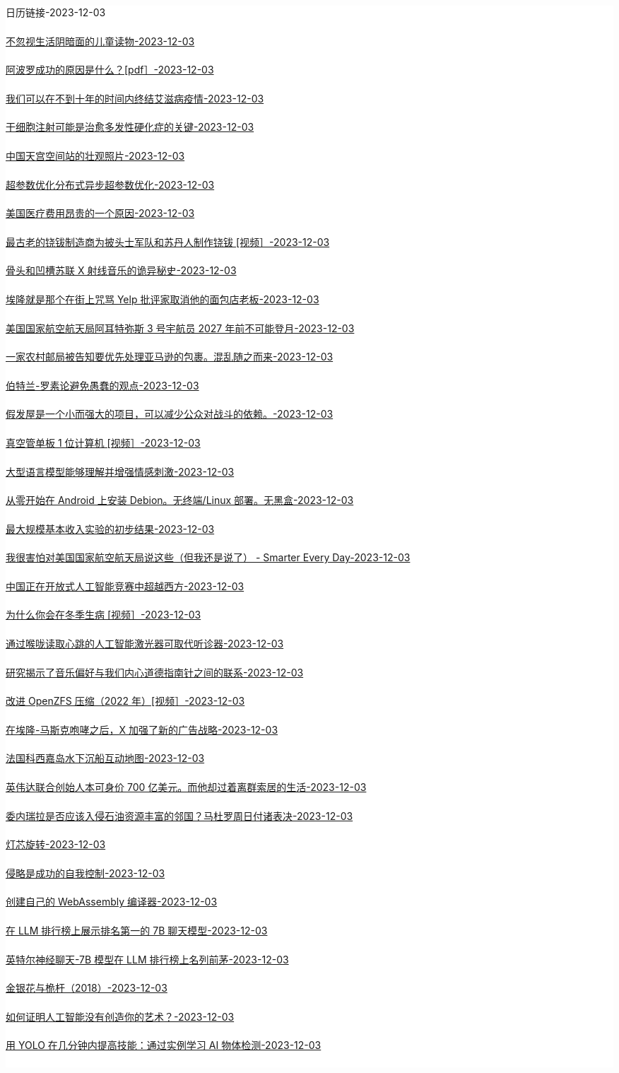 日历链接-2023-12-03</a><br/><br/><a target=_blank rel=nofollow href="https://www.nytimes.com/2023/11/28/magazine/jon-klassen-kids-books.html" >不忽视生活阴暗面的儿童读物-2023-12-03</a><br/><br/><a target=_blank rel=nofollow href="https://ntrs.nasa.gov/api/citations/19720005243/downloads/19720005243.pdf" >阿波罗成功的原因是什么？[pdf］-2023-12-03</a><br/><br/><a target=_blank rel=nofollow href="https://www.livescience.com/health/hiv/we-could-end-the-aids-epidemic-in-less-than-a-decade-heres-how" >我们可以在不到十年的时间内终结艾滋病疫情-2023-12-03</a><br/><br/><a target=_blank rel=nofollow href="https://www.freethink.com/health/cure-for-ms" >干细胞注射可能是治愈多发性硬化症的关键-2023-12-03</a><br/><br/><a target=_blank rel=nofollow href="https://www.newscientist.com/article/2405167-majestic-photo-shows-chinas-tiangong-space-station-in-all-its-glory/" >中国天宫空间站的壮观照片-2023-12-03</a><br/><br/><a target=_blank rel=nofollow href="http://hyperopt.github.io/hyperopt/" >超参数优化分布式异步超参数优化-2023-12-03</a><br/><br/><a target=_blank rel=nofollow href="https://marginalrevolution.com/marginalrevolution/2023/12/one-reason-why-american-health-care-is-expensive.html" >美国医疗费用昂贵的一个原因-2023-12-03</a><br/><br/><a target=_blank rel=nofollow href="https://www.youtube.com/watch?v=JlM3IDwkcVM" >最古老的铙钹制造商为披头士军队和苏丹人制作铙钹 [视频］-2023-12-03</a><br/><br/><a target=_blank rel=nofollow href="https://www.npr.org/2016/01/09/462289635/bones-and-grooves-weird-secret-history-of-soviet-x-ray-music" >骨头和凹槽苏联 X 射线音乐的诡异秘史-2023-12-03</a><br/><br/><a target=_blank rel=nofollow href="https://www.theregister.com/2023/12/02/kettle_musk_tantrum/" >埃隆就是那个在街上咒骂 Yelp 批评家取消他的面包店老板-2023-12-03</a><br/><br/><a target=_blank rel=nofollow href="https://www.space.com/artemis-3-2027-nasa-gao-report" >美国国家航空航天局阿耳特弥斯 3 号宇航员 2027 年前不可能登月-2023-12-03</a><br/><br/><a target=_blank rel=nofollow href="https://www.msn.com/en-us/money/news/a-rural-post-office-was-told-to-prioritize-amazon-packages-chaos-ensued/ar-AA1kEXeN" >一家农村邮局被告知要优先处理亚马逊的包裹。混乱随之而来-2023-12-03</a><br/><br/><a target=_blank rel=nofollow href="https://fs.blog/bertrand-russell-on-avoiding-foolish-opinions/" >伯特兰-罗素论避免愚蠢的观点-2023-12-03</a><br/><br/><a target=_blank rel=nofollow href="https://github.com/surprisetalk/wigwams" >假发屋是一个小而强大的项目，可以减少公众对战斗的依赖。-2023-12-03</a><br/><br/><a target=_blank rel=nofollow href="https://www.youtube.com/watch?v=s7nx-pMQ6tM" >真空管单板 1 位计算机 [视频］-2023-12-03</a><br/><br/><a target=_blank rel=nofollow href="https://arxiv.org/abs/2307.11760" >大型语言模型能够理解并增强情感刺激-2023-12-03</a><br/><br/><a target=_blank rel=nofollow href="https://blog.lpypl.top/2023/12/02/Android%20as%20Server:%20Install%20Debian%20from%20Scratch/" >从零开始在 Android 上安装 Debion。无终端/Linux 部署。无黑盒-2023-12-03</a><br/><br/><a target=_blank rel=nofollow href="https://www.vox.com/future-perfect/2023/12/1/23981194/givedirectly-basic-income-experiment-abhijit-banerjee-tavneet-suri" >最大规模基本收入实验的初步结果-2023-12-03</a><br/><br/><a target=_blank rel=nofollow href="https://www.youtube.com/watch?v=OoJsPvmFixU" >我很害怕对美国国家航空航天局说这些（但我还是说了） - Smarter Every Day-2023-12-03</a><br/><br/><a target=_blank rel=nofollow href="https://tobiaschen.substack.com/p/china-is-overtaking-the-west-in-the" >中国正在开放式人工智能竞赛中超越西方-2023-12-03</a><br/><br/><a target=_blank rel=nofollow href="https://www.youtube.com/watch?v=xTtM2AvCRyA" >为什么你会在冬季生病 [视频］-2023-12-03</a><br/><br/><a target=_blank rel=nofollow href="https://www.theguardian.com/society/2023/dec/02/laser-reads-heartbeat-through-throat-could-replace-stethoscopes" >通过喉咙读取心跳的人工智能激光器可取代听诊器-2023-12-03</a><br/><br/><a target=_blank rel=nofollow href="https://phys.org/news/2023-11-uncovers-link-musical-moral-compass.html" >研究揭示了音乐偏好与我们内心道德指南针之间的联系-2023-12-03</a><br/><br/><a target=_blank rel=nofollow href="https://www.youtube.com/watch?v=_5JeyCYV5nE" >改进 OpenZFS 压缩（2022 年）[视频］-2023-12-03</a><br/><br/><a target=_blank rel=nofollow href="https://www.ft.com/content/cdf789a2-8872-41fe-94e7-ff30ebe631b7" >在埃隆-马斯克咆哮之后，X 加强了新的广告战略-2023-12-03</a><br/><br/><a target=_blank rel=nofollow href="https://www.corse-images-sous-marines.com/carte-des-epaves-sous-marines-corse" >法国科西嘉岛水下沉船互动地图-2023-12-03</a><br/><br/><a target=_blank rel=nofollow href="https://www.forbes.com/sites/phoebeliu/2023/11/26/this-nvidia-cofounder-could-have-been-worth-70-billion-instead-he-lives-off-the-grid/" >英伟达联合创始人本可身价 700 亿美元。而他却过着离群索居的生活-2023-12-03</a><br/><br/><a target=_blank rel=nofollow href="https://www.miamiherald.com/news/nation-world/world/americas/article282525893.html" >委内瑞拉是否应该入侵石油资源丰富的邻国？马杜罗周日付诸表决-2023-12-03</a><br/><br/><a target=_blank rel=nofollow href="https://en.wikipedia.org/wiki/Wick_rotation" >灯芯旋转-2023-12-03</a><br/><br/><a target=_blank rel=nofollow href="https://neurosciencenews.com/aggression-self-control-23624/" >侵略是成功的自我控制-2023-12-03</a><br/><br/><a target=_blank rel=nofollow href="https://blog.scottlogic.com/2019/05/17/webassembly-compiler.html" >创建自己的 WebAssembly 编译器-2023-12-03</a><br/><br/><a target=_blank rel=nofollow href="https://medium.com/intel-analytics-software/the-practice-of-supervised-finetuning-and-direct-preference-optimization-on-habana-gaudi2-a1197d8a3cd3" >在 LLM 排行榜上展示排名第一的 7B 聊天模型-2023-12-03</a><br/><br/><a target=_blank rel=nofollow href="https://community.intel.com/t5/Blogs/Tech-Innovation/Artificial-Intelligence-AI/Intel-neural-chat-7b-Model-Achieves-Top-Ranking-on-LLM/post/1549386" >英特尔神经聊天-7B 模型在 LLM 排行榜上名列前茅-2023-12-03</a><br/><br/><a target=_blank rel=nofollow href="https://bygl.osu.edu/node/959" >金银花与桅杆（2018）-2023-12-03</a><br/><br/><a target=_blank rel=nofollow href="https://hackaday.com/2023/11/27/how-do-you-prove-an-ai-didnt-make-your-art/" >如何证明人工智能没有创造你的艺术？-2023-12-03</a><br/><br/><a target=_blank rel=nofollow href="https://journal.hexmos.com/yolo-object-detection/" >用 YOLO 在几分钟内提高技能：通过实例学习 AI 物体检测-2023-12-03</a><br/><br/>